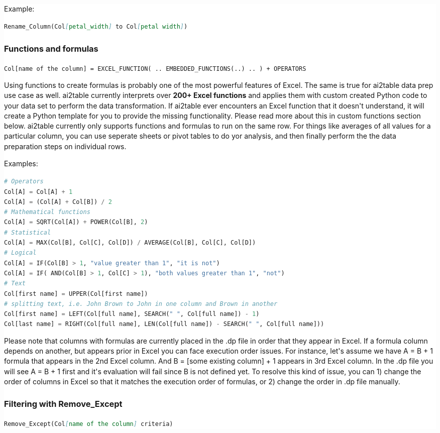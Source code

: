 Example: 

```markdown
Rename_Column(Col[petal_width] to Col[petal width])
```



### Functions and formulas

```
Col[name of the column] = EXCEL_FUNCTION( .. EMBEDDED_FUNCTIONS(..) .. ) + OPERATORS
```

Using functions to create formulas is probably one of the most powerful features of Excel. The same is true for ai2table data prep use case as well. ai2table currently interprets over **200+ Excel functions** and applies them with custom created Python code to your data set to perform the data transformation.  If ai2table ever encounters an Excel function that it doesn't understand, it will create a Python template for you to provide the missing functionality. Please read more about this in custom functions section below.   ai2table currently only supports functions and formulas to run on the same row.  For things like averages of all values for  a particular column, you can use seperate sheets or pivot tables to do yor analysis, and then finally perform the the data preparation steps on individual rows.  

Examples:

```python
# Operators
Col[A] = Col[A] + 1
Col[A] = (Col[A] + Col[B]) / 2
# Mathematical functions
Col[A] = SQRT(Col[A]) + POWER(Col[B], 2)
# Statistical
Col[A] = MAX(Col[B], Col[C], Col[D]) / AVERAGE(Col[B], Col[C], Col[D])
# Logical
Col[A] = IF(Col[B] > 1, "value greater than 1", "it is not")
Col[A] = IF( AND(Col[B] > 1, Col[C] > 1), "both values greater than 1", "not")
# Text
Col[first name] = UPPER(Col[first name]) 
# splitting text, i.e. John Brown to John in one column and Brown in another 
Col[first name] = LEFT(Col[full name], SEARCH(" ", Col[full name]) - 1) 
Col[last name] = RIGHT(Col[full name], LEN(Col[full name]) - SEARCH(" ", Col[full name])) 
```

Please note that columns with formulas are currently placed in the .dp file in order that they appear in Excel. If a formula column depends on another, but appears prior in Excel you can face execution order issues. For instance, let's assume we have A = B + 1 formula that appears in the 2nd Excel column. And B = [some existing column] + 1 appears in 3rd Excel column. In the .dp file you will see A = B + 1 first and it's evaluation will fail since B is not defined yet.  To resolve this kind of issue, you can 1) change the order of columns in Excel so that it matches the execution order of formulas, or 2) change the order in .dp file manually.

### Filtering with Remove_Except

```markdown
Remove_Except(Col[name of the column] criteria)
```
